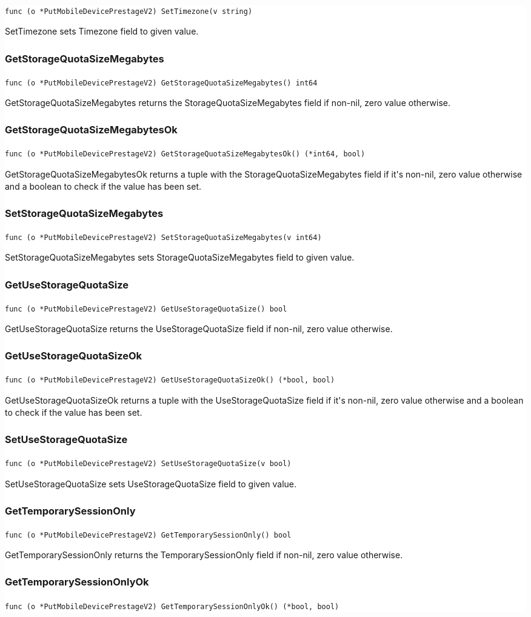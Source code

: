 `func (o *PutMobileDevicePrestageV2) SetTimezone(v string)`

SetTimezone sets Timezone field to given value.


### GetStorageQuotaSizeMegabytes

`func (o *PutMobileDevicePrestageV2) GetStorageQuotaSizeMegabytes() int64`

GetStorageQuotaSizeMegabytes returns the StorageQuotaSizeMegabytes field if non-nil, zero value otherwise.

### GetStorageQuotaSizeMegabytesOk

`func (o *PutMobileDevicePrestageV2) GetStorageQuotaSizeMegabytesOk() (*int64, bool)`

GetStorageQuotaSizeMegabytesOk returns a tuple with the StorageQuotaSizeMegabytes field if it's non-nil, zero value otherwise
and a boolean to check if the value has been set.

### SetStorageQuotaSizeMegabytes

`func (o *PutMobileDevicePrestageV2) SetStorageQuotaSizeMegabytes(v int64)`

SetStorageQuotaSizeMegabytes sets StorageQuotaSizeMegabytes field to given value.


### GetUseStorageQuotaSize

`func (o *PutMobileDevicePrestageV2) GetUseStorageQuotaSize() bool`

GetUseStorageQuotaSize returns the UseStorageQuotaSize field if non-nil, zero value otherwise.

### GetUseStorageQuotaSizeOk

`func (o *PutMobileDevicePrestageV2) GetUseStorageQuotaSizeOk() (*bool, bool)`

GetUseStorageQuotaSizeOk returns a tuple with the UseStorageQuotaSize field if it's non-nil, zero value otherwise
and a boolean to check if the value has been set.

### SetUseStorageQuotaSize

`func (o *PutMobileDevicePrestageV2) SetUseStorageQuotaSize(v bool)`

SetUseStorageQuotaSize sets UseStorageQuotaSize field to given value.


### GetTemporarySessionOnly

`func (o *PutMobileDevicePrestageV2) GetTemporarySessionOnly() bool`

GetTemporarySessionOnly returns the TemporarySessionOnly field if non-nil, zero value otherwise.

### GetTemporarySessionOnlyOk

`func (o *PutMobileDevicePrestageV2) GetTemporarySessionOnlyOk() (*bool, bool)`
